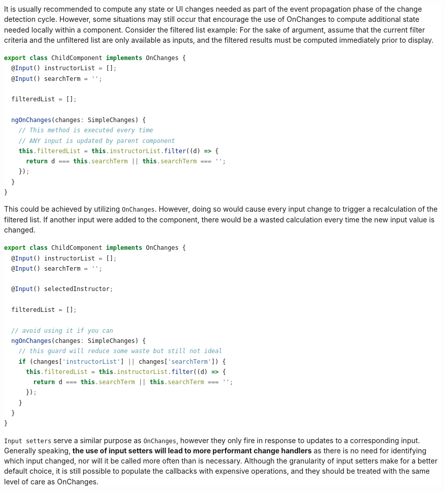 It is usually recommended to compute any state or UI changes needed as part of the event propagation phase of the change detection cycle. However, some situations may still occur that encourage the use of OnChanges to compute additional state needed locally within a component. Consider the filtered list example: For the sake of argument, assume that the current filter criteria and the unfiltered list are only available as inputs, and the filtered results must be computed immediately prior to display.

```ts
export class ChildComponent implements OnChanges {
  @Input() instructorList = [];
  @Input() searchTerm = '';

  filteredList = [];

  ngOnChanges(changes: SimpleChanges) {
    // This method is executed every time
    // ANY input is updated by parent component
    this.filteredList = this.instructorList.filter((d) => {
      return d === this.searchTerm || this.searchTerm === '';
    });
  }
}
```

This could be achieved by utilizing `OnChanges`. However, doing so would cause every input change to trigger a recalculation of the filtered list. If another input were added to the component, there would be a wasted calculation every time the new input value is changed.

```ts
export class ChildComponent implements OnChanges {
  @Input() instructorList = [];
  @Input() searchTerm = '';

  @Input() selectedInstructor;

  filteredList = [];

  // avoid using it if you can
  ngOnChanges(changes: SimpleChanges) {
    // this guard will reduce some waste but still not ideal
    if (changes['instructorList'] || changes['searchTerm']) {
      this.filteredList = this.instructorList.filter((d) => {
        return d === this.searchTerm || this.searchTerm === '';
      });
    }
  }
}
```

`Input setters` serve a similar purpose as `OnChanges`, however they only fire in response to updates to a corresponding input. Generally speaking, **the use of input setters will lead to more performant change handlers** as there is no need for identifying which input changed, nor will it be called more often than is necessary. Although the granularity of input setters make for a better default choice, it is still possible to populate the callbacks with expensive operations, and they should be treated with the same level of care as OnChanges.
